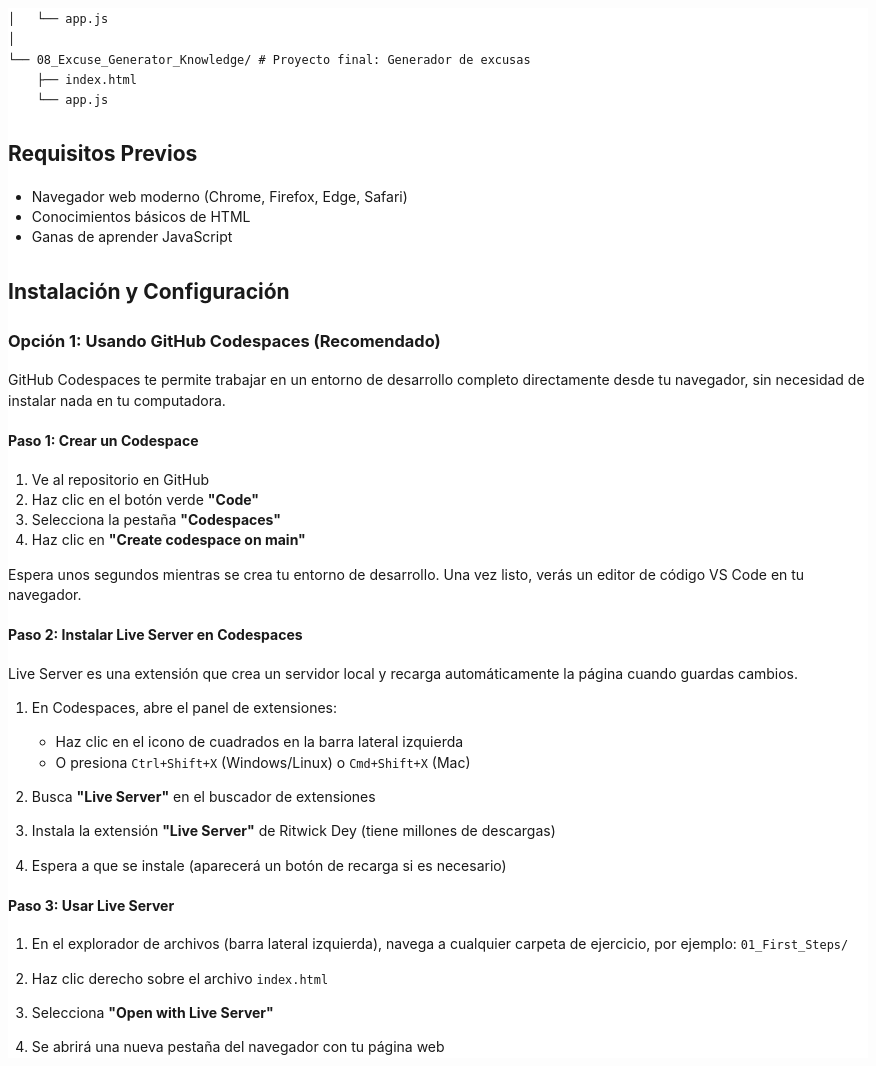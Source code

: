 ```
│   └── app.js
│
└── 08_Excuse_Generator_Knowledge/ # Proyecto final: Generador de excusas
    ├── index.html
    └── app.js
```

## Requisitos Previos

- Navegador web moderno (Chrome, Firefox, Edge, Safari)
- Conocimientos básicos de HTML
- Ganas de aprender JavaScript

## Instalación y Configuración

### Opción 1: Usando GitHub Codespaces (Recomendado)

GitHub Codespaces te permite trabajar en un entorno de desarrollo completo directamente desde tu navegador, sin necesidad de instalar nada en tu computadora.

#### Paso 1: Crear un Codespace

1. Ve al repositorio en GitHub
2. Haz clic en el botón verde **"Code"**
3. Selecciona la pestaña **"Codespaces"**
4. Haz clic en **"Create codespace on main"**

Espera unos segundos mientras se crea tu entorno de desarrollo. Una vez listo, verás un editor de código VS Code en tu navegador.

#### Paso 2: Instalar Live Server en Codespaces

Live Server es una extensión que crea un servidor local y recarga automáticamente la página cuando guardas cambios.

1. En Codespaces, abre el panel de extensiones:
   - Haz clic en el icono de cuadrados en la barra lateral izquierda
   - O presiona `Ctrl+Shift+X` (Windows/Linux) o `Cmd+Shift+X` (Mac)

2. Busca **"Live Server"** en el buscador de extensiones

3. Instala la extensión **"Live Server"** de Ritwick Dey (tiene millones de descargas)

4. Espera a que se instale (aparecerá un botón de recarga si es necesario)

#### Paso 3: Usar Live Server

1. En el explorador de archivos (barra lateral izquierda), navega a cualquier carpeta de ejercicio, por ejemplo: `01_First_Steps/`

2. Haz clic derecho sobre el archivo `index.html`

3. Selecciona **"Open with Live Server"**

4. Se abrirá una nueva pestaña del navegador con tu página web
